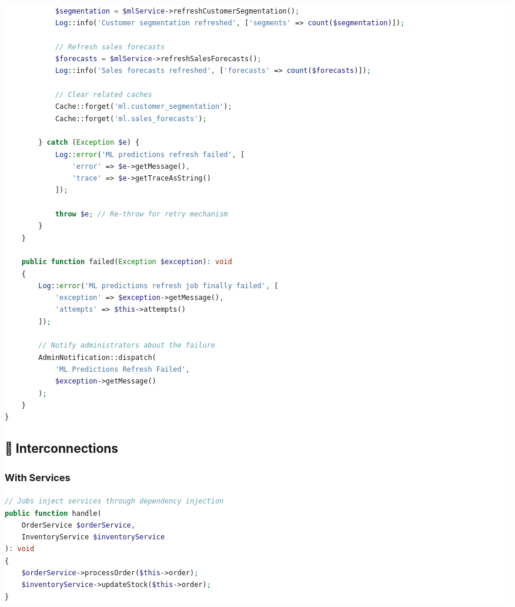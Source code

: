 ```php
            $segmentation = $mlService->refreshCustomerSegmentation();
            Log::info('Customer segmentation refreshed', ['segments' => count($segmentation)]);
            
            // Refresh sales forecasts
            $forecasts = $mlService->refreshSalesForecasts();
            Log::info('Sales forecasts refreshed', ['forecasts' => count($forecasts)]);
            
            // Clear related caches
            Cache::forget('ml.customer_segmentation');
            Cache::forget('ml.sales_forecasts');
            
        } catch (Exception $e) {
            Log::error('ML predictions refresh failed', [
                'error' => $e->getMessage(),
                'trace' => $e->getTraceAsString()
            ]);
            
            throw $e; // Re-throw for retry mechanism
        }
    }
    
    public function failed(Exception $exception): void
    {
        Log::error('ML predictions refresh job finally failed', [
            'exception' => $exception->getMessage(),
            'attempts' => $this->attempts()
        ]);
        
        // Notify administrators about the failure
        AdminNotification::dispatch(
            'ML Predictions Refresh Failed',
            $exception->getMessage()
        );
    }
}
```

## 🔗 Interconnections

### **With Services**
```php
// Jobs inject services through dependency injection
public function handle(
    OrderService $orderService,
    InventoryService $inventoryService
): void
{
    $orderService->processOrder($this->order);
    $inventoryService->updateStock($this->order);
}
```

